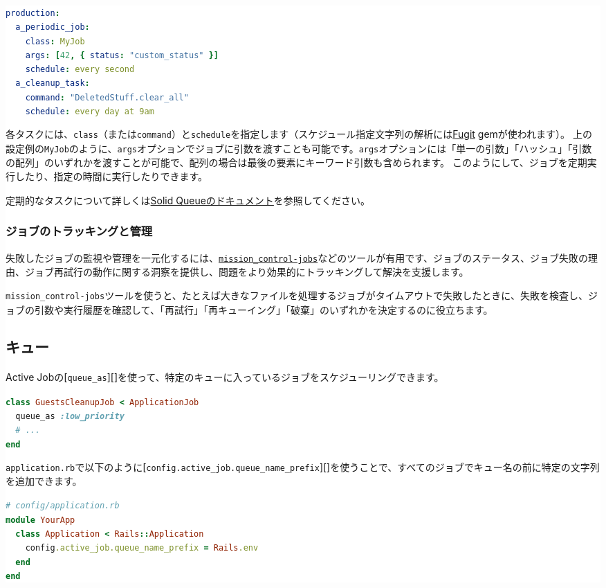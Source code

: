 ```yaml
production:
  a_periodic_job:
    class: MyJob
    args: [42, { status: "custom_status" }]
    schedule: every second
  a_cleanup_task:
    command: "DeletedStuff.clear_all"
    schedule: every day at 9am
```

各タスクには、`class`（または`command`）と`schedule`を指定します（スケジュール指定文字列の解析には[Fugit](https://github.com/floraison/fugit) gemが使われます）。
上の設定例の`MyJob`のように、`args`オプションでジョブに引数を渡すことも可能です。`args`オプションには「単一の引数」「ハッシュ」「引数の配列」のいずれかを渡すことが可能で、配列の場合は最後の要素にキーワード引数も含められます。
このようにして、ジョブを定期実行したり、指定の時間に実行したりできます。

定期的なタスクについて詳しくは[Solid Queueのドキュメント][recurring-tasks]を参照してください。

[recurring-tasks]:
  https://github.com/rails/solid_queue?tab=readme-ov-file#recurring-tasks

### ジョブのトラッキングと管理

失敗したジョブの監視や管理を一元化するには、[`mission_control-jobs`][]などのツールが有用です、ジョブのステータス、ジョブ失敗の理由、ジョブ再試行の動作に関する洞察を提供し、問題をより効果的にトラッキングして解決を支援します。

`mission_control-jobs`ツールを使うと、たとえば大きなファイルを処理するジョブがタイムアウトで失敗したときに、失敗を検査し、ジョブの引数や実行履歴を確認して、「再試行」「再キューイング」「破棄」のいずれかを決定するのに役立ちます。

[`mission_control-jobs`]:
  https://github.com/rails/mission_control-jobs

キュー
------

Active Jobの[`queue_as`][]を使って、特定のキューに入っているジョブをスケジューリングできます。

```ruby
class GuestsCleanupJob < ApplicationJob
  queue_as :low_priority
  # ...
end
```

`application.rb`で以下のように[`config.active_job.queue_name_prefix`][]を使うことで、すべてのジョブでキュー名の前に特定の文字列を追加できます。

```ruby
# config/application.rb
module YourApp
  class Application < Rails::Application
    config.active_job.queue_name_prefix = Rails.env
  end
end
```
